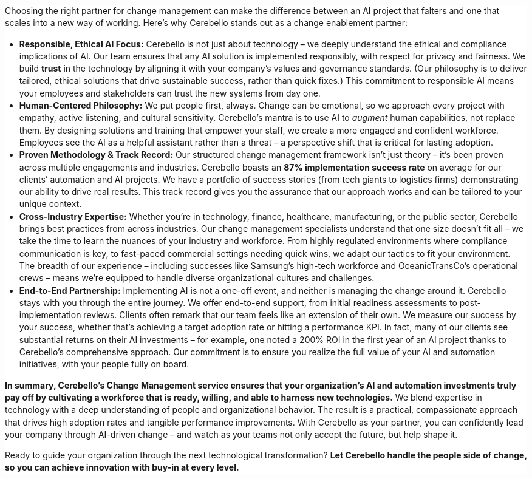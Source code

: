 Choosing the right partner for change management can make the difference between an AI project that falters and one that scales into a new way of working. Here’s why Cerebello stands out as a change enablement partner:

- **Responsible, Ethical AI Focus:** Cerebello is not just about technology – we deeply understand the ethical and compliance implications of AI. Our team ensures that any AI solution is implemented responsibly, with respect for privacy and fairness. We build **trust** in the technology by aligning it with your company’s values and governance standards. (Our philosophy is to deliver tailored, ethical solutions that drive sustainable success, rather than quick fixes.) This commitment to responsible AI means your employees and stakeholders can trust the new systems from day one.
- **Human-Centered Philosophy:** We put people first, always. Change can be emotional, so we approach every project with empathy, active listening, and cultural sensitivity. Cerebello’s mantra is to use AI to _augment_ human capabilities, not replace them. By designing solutions and training that empower your staff, we create a more engaged and confident workforce. Employees see the AI as a helpful assistant rather than a threat – a perspective shift that is critical for lasting adoption.
- **Proven Methodology & Track Record:** Our structured change management framework isn’t just theory – it’s been proven across multiple engagements and industries. Cerebello boasts an **87% implementation success rate** on average for our clients’ automation and AI projects. We have a portfolio of success stories (from tech giants to logistics firms) demonstrating our ability to drive real results. This track record gives you the assurance that our approach works and can be tailored to your unique context.
- **Cross-Industry Expertise:** Whether you’re in technology, finance, healthcare, manufacturing, or the public sector, Cerebello brings best practices from across industries. Our change management specialists understand that one size doesn’t fit all – we take the time to learn the nuances of your industry and workforce. From highly regulated environments where compliance communication is key, to fast-paced commercial settings needing quick wins, we adapt our tactics to fit your environment. The breadth of our experience – including successes like Samsung’s high-tech workforce and OceanicTransCo’s operational crews – means we’re equipped to handle diverse organizational cultures and challenges.
- **End-to-End Partnership:** Implementing AI is not a one-off event, and neither is managing the change around it. Cerebello stays with you through the entire journey. We offer end-to-end support, from initial readiness assessments to post-implementation reviews. Clients often remark that our team feels like an extension of their own. We measure our success by your success, whether that’s achieving a target adoption rate or hitting a performance KPI. In fact, many of our clients see substantial returns on their AI investments – for example, one noted a 200% ROI in the first year of an AI project thanks to Cerebello’s comprehensive approach. Our commitment is to ensure you realize the full value of your AI and automation initiatives, with your people fully on board.

**In summary, Cerebello’s Change Management service ensures that your organization’s AI and automation investments truly pay off by cultivating a workforce that is ready, willing, and able to harness new technologies.** We blend expertise in technology with a deep understanding of people and organizational behavior. The result is a practical, compassionate approach that drives high adoption rates and tangible performance improvements. With Cerebello as your partner, you can confidently lead your company through AI-driven change – and watch as your teams not only accept the future, but help shape it.

Ready to guide your organization through the next technological transformation? **Let Cerebello handle the people side of change, so you can achieve innovation with buy-in at every level.**
